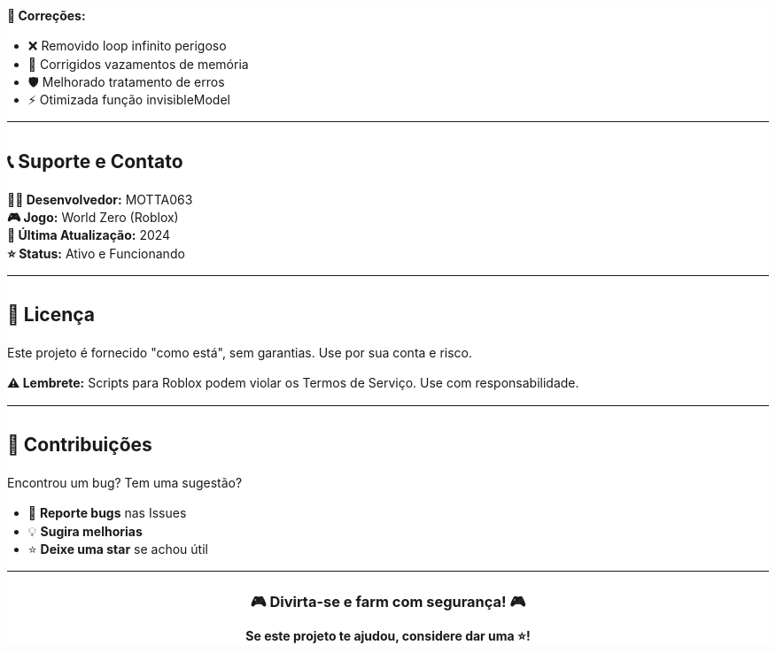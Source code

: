 **🔧 Correções:**
- ❌ Removido loop infinito perigoso
- 🔄 Corrigidos vazamentos de memória
- 🛡️ Melhorado tratamento de erros
- ⚡ Otimizada função invisibleModel

---

## 📞 Suporte e Contato

**👨‍💻 Desenvolvedor:** MOTTA063  
**🎮 Jogo:** World Zero (Roblox)  
**📅 Última Atualização:** 2024  
**⭐ Status:** Ativo e Funcionando  

---

## 📄 Licença

Este projeto é fornecido "como está", sem garantias. Use por sua conta e risco.

**⚠️ Lembrete:** Scripts para Roblox podem violar os Termos de Serviço. Use com responsabilidade.

---

## 🌟 Contribuições

Encontrou um bug? Tem uma sugestão? 
- 🐛 **Reporte bugs** nas Issues
- 💡 **Sugira melhorias** 
- ⭐ **Deixe uma star** se achou útil

---

<div align="center">

### 🎮 **Divirta-se e farm com segurança!** 🎮

**Se este projeto te ajudou, considere dar uma ⭐!**

</div>
